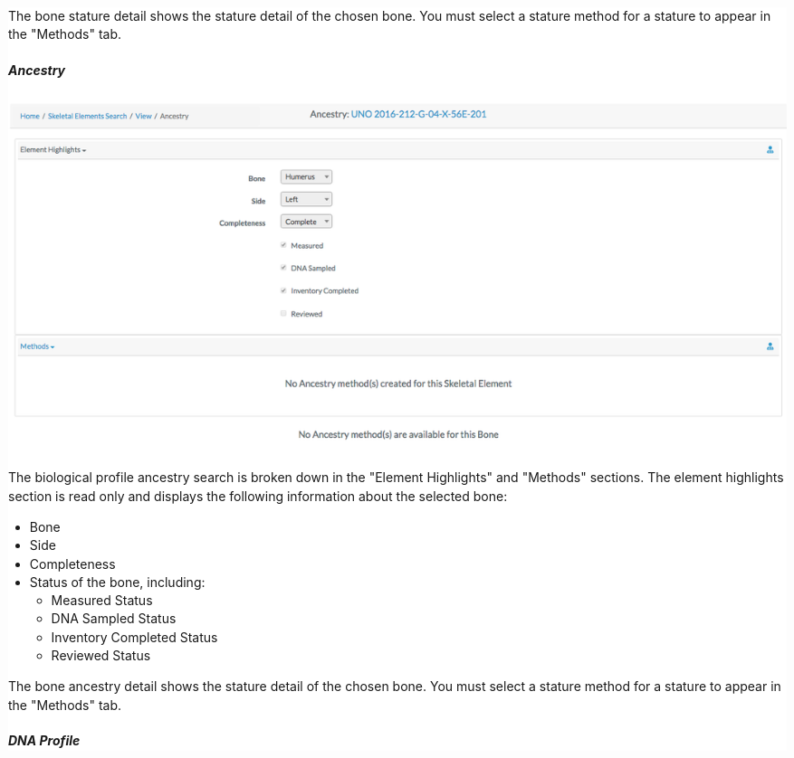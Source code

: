 The bone stature detail shows the stature detail of the chosen bone. You must select a stature method for a stature to appear in the "Methods" tab.

##### Ancestry
![SE Ancestry Bone](../images/skeletalElements/boneAncestry.png)

The biological profile ancestry search is broken down in the "Element Highlights" and "Methods" sections. The element highlights section is read only and displays the following information about the selected bone:
- Bone
- Side
- Completeness
- Status of the bone, including:
   - Measured Status
   - DNA Sampled Status
   - Inventory Completed Status
   - Reviewed Status

The bone ancestry detail shows the stature detail of the chosen bone. You must select a stature method for a stature to appear in the "Methods" tab.

##### DNA Profile